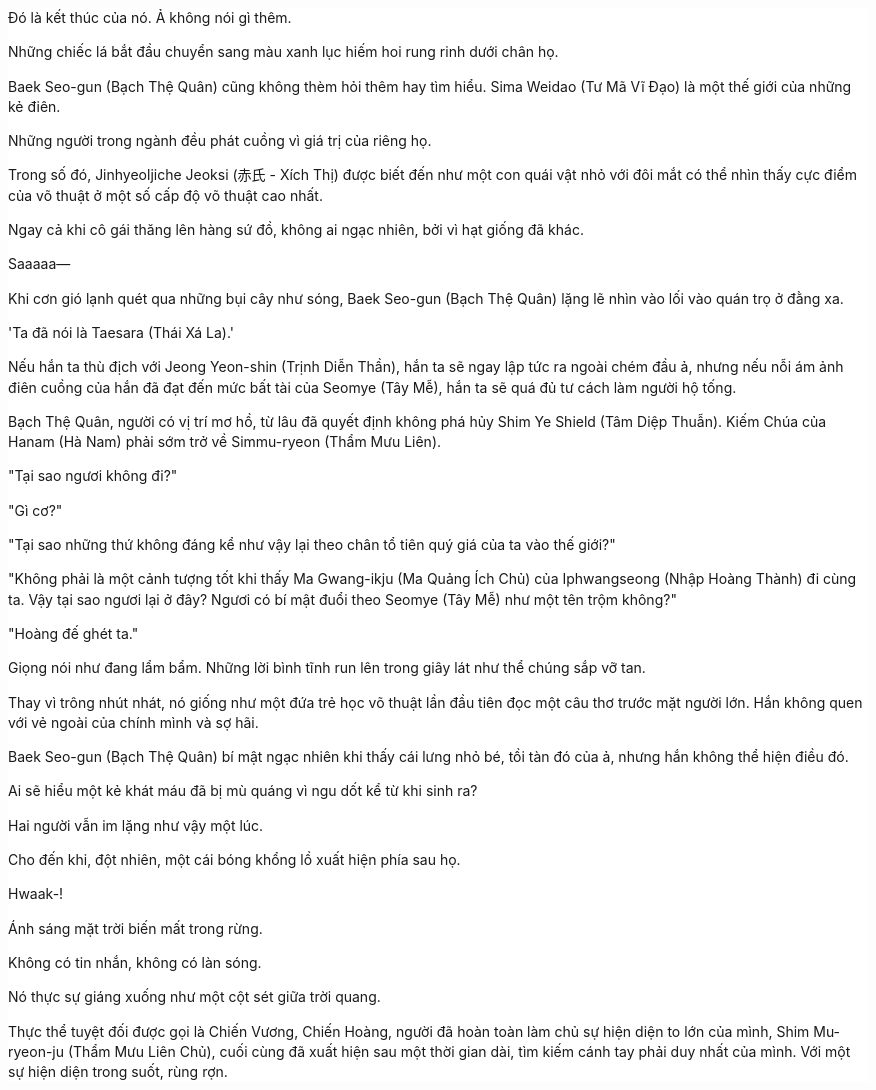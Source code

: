 Đó là kết thúc của nó. Ả không nói gì thêm.

Những chiếc lá bắt đầu chuyển sang màu xanh lục hiếm hoi rung rinh dưới chân họ.

Baek Seo-gun (Bạch Thệ Quân) cũng không thèm hỏi thêm hay tìm hiểu. Sima Weidao (Tư Mã Vĩ Đạo) là một thế giới của những kẻ điên.

Những người trong ngành đều phát cuồng vì giá trị của riêng họ.

Trong số đó, Jinhyeoljiche Jeoksi (赤氏 - Xích Thị) được biết đến như một con quái vật nhỏ với đôi mắt có thể nhìn thấy cực điểm của võ thuật ở một số cấp độ võ thuật cao nhất.

Ngay cả khi cô gái thăng lên hàng sứ đồ, không ai ngạc nhiên, bởi vì hạt giống đã khác.

Saaaaa―

Khi cơn gió lạnh quét qua những bụi cây như sóng, Baek Seo-gun (Bạch Thệ Quân) lặng lẽ nhìn vào lối vào quán trọ ở đằng xa.

'Ta đã nói là Taesara (Thái Xá La).'

Nếu hắn ta thù địch với Jeong Yeon-shin (Trịnh Diễn Thần), hắn ta sẽ ngay lập tức ra ngoài chém đầu ả, nhưng nếu nỗi ám ảnh điên cuồng của hắn đã đạt đến mức bất tài của Seomye (Tây Mễ), hắn ta sẽ quá đủ tư cách làm người hộ tống.

Bạch Thệ Quân, người có vị trí mơ hồ, từ lâu đã quyết định không phá hủy Shim Ye Shield (Tâm Diệp Thuẫn). Kiếm Chúa của Hanam (Hà Nam) phải sớm trở về Simmu-ryeon (Thẩm Mưu Liên).

"Tại sao ngươi không đi?"

"Gì cơ?"

"Tại sao những thứ không đáng kể như vậy lại theo chân tổ tiên quý giá của ta vào thế giới?"

"Không phải là một cảnh tượng tốt khi thấy Ma Gwang-ikju (Ma Quảng Ích Chủ) của Iphwangseong (Nhập Hoàng Thành) đi cùng ta. Vậy tại sao ngươi lại ở đây? Ngươi có bí mật đuổi theo Seomye (Tây Mễ) như một tên trộm không?"

"Hoàng đế ghét ta."

Giọng nói như đang lẩm bẩm. Những lời bình tĩnh run lên trong giây lát như thể chúng sắp vỡ tan.

Thay vì trông nhút nhát, nó giống như một đứa trẻ học võ thuật lần đầu tiên đọc một câu thơ trước mặt người lớn. Hắn không quen với vẻ ngoài của chính mình và sợ hãi.

Baek Seo-gun (Bạch Thệ Quân) bí mật ngạc nhiên khi thấy cái lưng nhỏ bé, tồi tàn đó của ả, nhưng hắn không thể hiện điều đó.

Ai sẽ hiểu một kẻ khát máu đã bị mù quáng vì ngu dốt kể từ khi sinh ra?

Hai người vẫn im lặng như vậy một lúc.

Cho đến khi, đột nhiên, một cái bóng khổng lồ xuất hiện phía sau họ.

Hwaak-!

Ánh sáng mặt trời biến mất trong rừng.

Không có tin nhắn, không có làn sóng.

Nó thực sự giáng xuống như một cột sét giữa trời quang.

Thực thể tuyệt đối được gọi là Chiến Vương, Chiến Hoàng, người đã hoàn toàn làm chủ sự hiện diện to lớn của mình, Shim Mu-ryeon-ju (Thẩm Mưu Liên Chủ), cuối cùng đã xuất hiện sau một thời gian dài, tìm kiếm cánh tay phải duy nhất của mình. Với một sự hiện diện trong suốt, rùng rợn.
